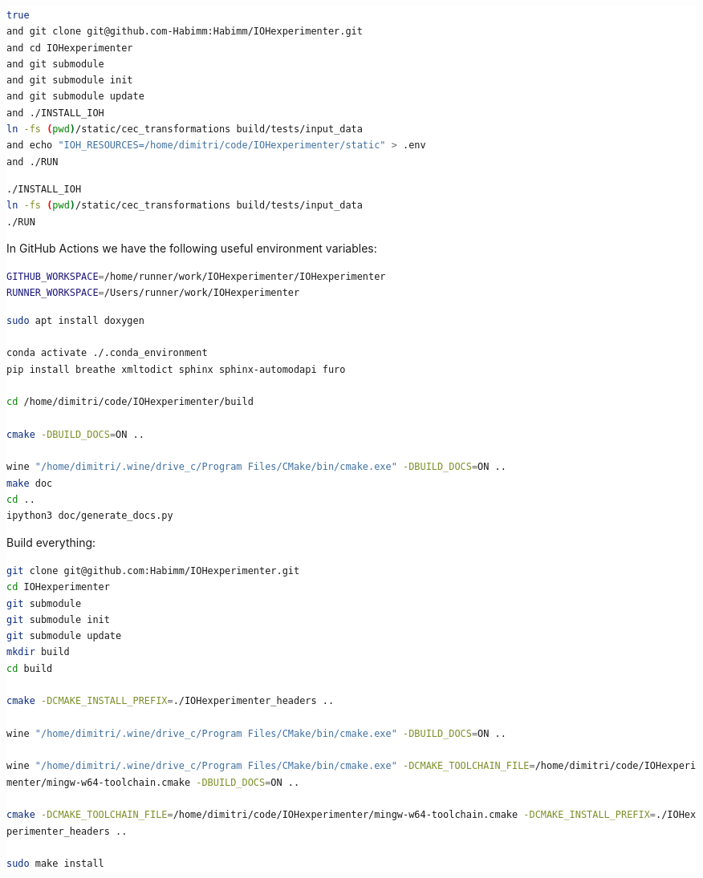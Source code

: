 ```sh
true
and git clone git@github.com-Habimm:Habimm/IOHexperimenter.git
and cd IOHexperimenter
and git submodule
and git submodule init
and git submodule update
and ./INSTALL_IOH
ln -fs (pwd)/static/cec_transformations build/tests/input_data
and echo "IOH_RESOURCES=/home/dimitri/code/IOHexperimenter/static" > .env
and ./RUN
```

```sh
./INSTALL_IOH
ln -fs (pwd)/static/cec_transformations build/tests/input_data
./RUN
```

In GitHub Actions we have the following useful environment variables:
```sh
GITHUB_WORKSPACE=/home/runner/work/IOHexperimenter/IOHexperimenter
RUNNER_WORKSPACE=/Users/runner/work/IOHexperimenter
```



```sh
sudo apt install doxygen

conda activate ./.conda_environment
pip install breathe xmltodict sphinx sphinx-automodapi furo

cd /home/dimitri/code/IOHexperimenter/build

cmake -DBUILD_DOCS=ON ..

wine "/home/dimitri/.wine/drive_c/Program Files/CMake/bin/cmake.exe" -DBUILD_DOCS=ON ..
make doc
cd ..
ipython3 doc/generate_docs.py
```




Build everything:
```sh
git clone git@github.com:Habimm/IOHexperimenter.git
cd IOHexperimenter
git submodule
git submodule init
git submodule update
mkdir build
cd build

cmake -DCMAKE_INSTALL_PREFIX=./IOHexperimenter_headers ..

wine "/home/dimitri/.wine/drive_c/Program Files/CMake/bin/cmake.exe" -DBUILD_DOCS=ON ..

wine "/home/dimitri/.wine/drive_c/Program Files/CMake/bin/cmake.exe" -DCMAKE_TOOLCHAIN_FILE=/home/dimitri/code/IOHexperimenter/mingw-w64-toolchain.cmake -DBUILD_DOCS=ON ..

cmake -DCMAKE_TOOLCHAIN_FILE=/home/dimitri/code/IOHexperimenter/mingw-w64-toolchain.cmake -DCMAKE_INSTALL_PREFIX=./IOHexperimenter_headers ..

sudo make install
```
